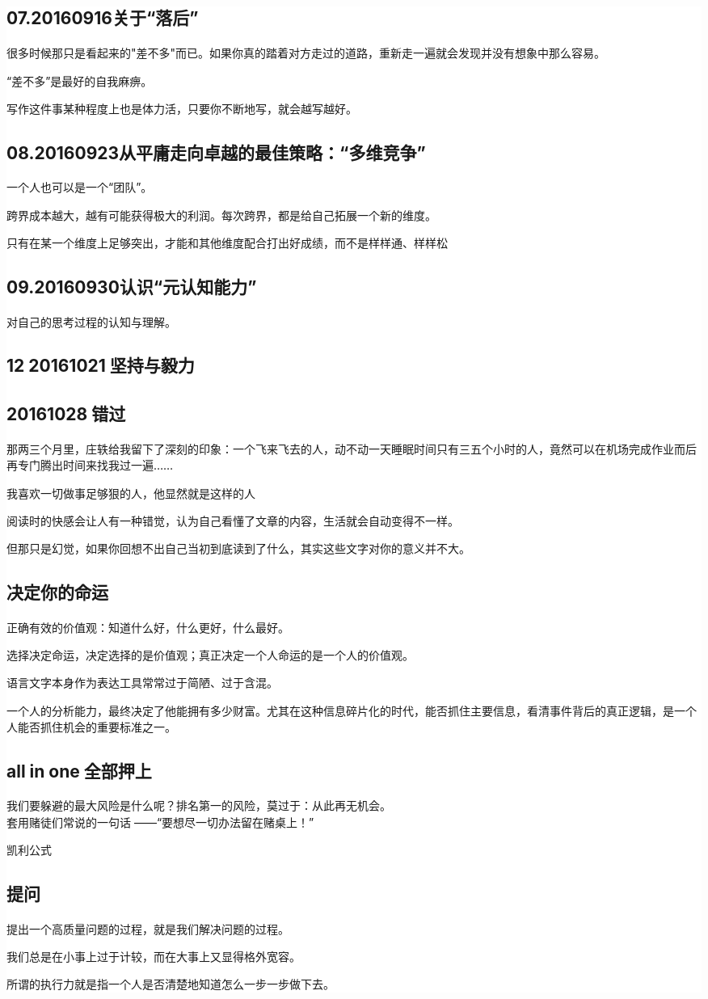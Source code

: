 ## 07.20160916关于“落后”
很多时候那只是看起来的"差不多"而已。如果你真的踏着对方走过的道路，重新走一遍就会发现并没有想象中那么容易。

“差不多”是最好的自我麻痹。

写作这件事某种程度上也是体力活，只要你不断地写，就会越写越好。

## 08.20160923从平庸走向卓越的最佳策略：“多维竞争”

一个人也可以是一个“团队”。

跨界成本越大，越有可能获得极大的利润。每次跨界，都是给自己拓展一个新的维度。

只有在某一个维度上足够突出，才能和其他维度配合打出好成绩，而不是样样通、样样松

## 09.20160930认识“元认知能力”

对自己的思考过程的认知与理解。

## 12 20161021 坚持与毅力

## 20161028 错过
那两三个月里，庄轶给我留下了深刻的印象：一个飞来飞去的人，动不动一天睡眠时间只有三五个小时的人，竟然可以在机场完成作业而后再专门腾出时间来找我过一遍……

我喜欢一切做事足够狠的人，他显然就是这样的人

阅读时的快感会让人有一种错觉，认为自己看懂了文章的内容，生活就会自动变得不一样。

但那只是幻觉，如果你回想不出自己当初到底读到了什么，其实这些文字对你的意义并不大。

## 决定你的命运

正确有效的价值观：知道什么好，什么更好，什么最好。

选择决定命运，决定选择的是价值观；真正决定一个人命运的是一个人的价值观。

语言文字本身作为表达工具常常过于简陋、过于含混。

一个人的分析能力，最终决定了他能拥有多少财富。尤其在这种信息碎片化的时代，能否抓住主要信息，看清事件背后的真正逻辑，是一个人能否抓住机会的重要标准之一。

## all in one 全部押上
我们要躲避的最大风险是什么呢？排名第一的风险，莫过于：从此再无机会。  
套用赌徒们常说的一句话 ——“要想尽一切办法留在赌桌上！”

凯利公式 

## 提问
提出一个高质量问题的过程，就是我们解决问题的过程。

我们总是在小事上过于计较，而在大事上又显得格外宽容。

所谓的执行力就是指一个人是否清楚地知道怎么一步一步做下去。


